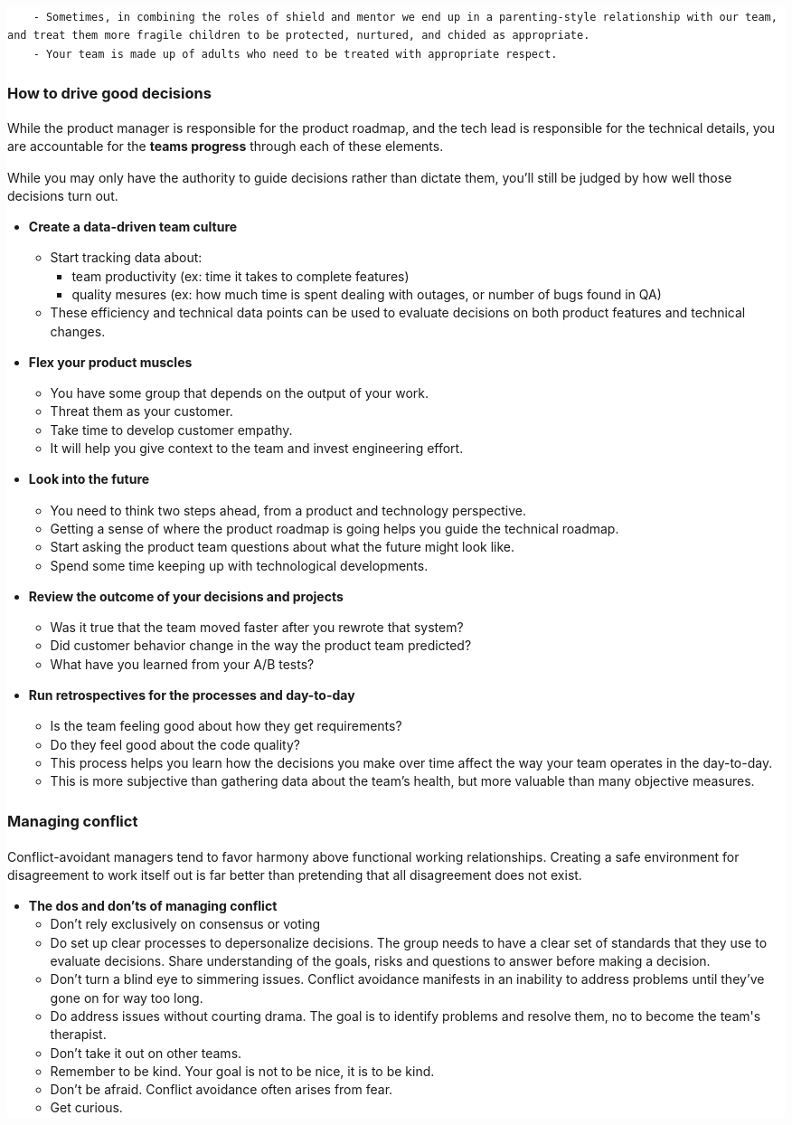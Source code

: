         - Sometimes, in combining the roles of shield and mentor we end up in a parenting-style relationship with our team, and treat them more fragile children to be protected, nurtured, and chided as appropriate.
        - Your team is made up of adults who need to be treated with appropriate respect.

### How to drive good decisions
While the product manager is responsible for the product roadmap, and the tech lead is responsible for the technical details, you are accountable for the **teams progress** through each of these elements.

While you may only have the authority to guide decisions rather than dictate them, you’ll still be judged by how well those decisions turn out.

- **Create a data-driven team culture**
    -  Start tracking data about:
        - team productivity (ex: time it takes to complete features)
        - quality mesures (ex: how much time is spent dealing with outages, or number of bugs found in QA)
    - These efficiency and technical data points can be used to evaluate decisions on both product features and technical changes.

- **Flex your product muscles**
    - You have some group that depends on the output of your work.
    - Threat them as your customer.
    - Take time to develop customer empathy.
    - It will help you give context to the team and invest engineering effort.

- **Look into the future**
    - You need to think two steps ahead, from a product and technology perspective.
    - Getting a sense of where the product roadmap is going helps you guide the technical roadmap.
    - Start asking the product team questions about what the future might look like.
    - Spend some time keeping up with technological developments.

- **Review the outcome of your decisions and projects**
    - Was it true that the team moved faster after you rewrote that system?
    - Did customer behavior change in the way the product team predicted?
    - What have you learned from your A/B tests?

- **Run retrospectives for the processes and day-to-day**
    - Is the team feeling good about how they get requirements?
    - Do they feel good about the code quality?
    - This process helps you learn how the decisions you make over time affect the way your team operates in the day-to-day.
    - This is more subjective than gathering data about the team’s health, but more valuable than many objective measures.

### Managing conflict 
Conflict-avoidant managers tend to favor harmony above functional working relationships. Creating a safe environment for disagreement to work itself out is far better than pretending that all disagreement does not exist.

- **The dos and don’ts of managing conflict**
    - Don’t rely exclusively on consensus or voting
    - Do set up clear processes to depersonalize decisions. The group needs to have a clear set of standards that they use to evaluate decisions. Share understanding of the goals, risks and questions to answer before making a decision.
    - Don’t turn a blind eye to simmering issues. Conflict avoidance manifests in an inability to address problems until they’ve gone on for way too long.
    - Do address issues without courting drama. The goal is to identify problems and resolve them, no to become the team's therapist.
    - Don’t take it out on other teams.
    - Remember to be kind. Your goal is not to be nice, it is to be kind.
    - Don’t be afraid. Conflict avoidance often arises from fear.
    - Get curious.

